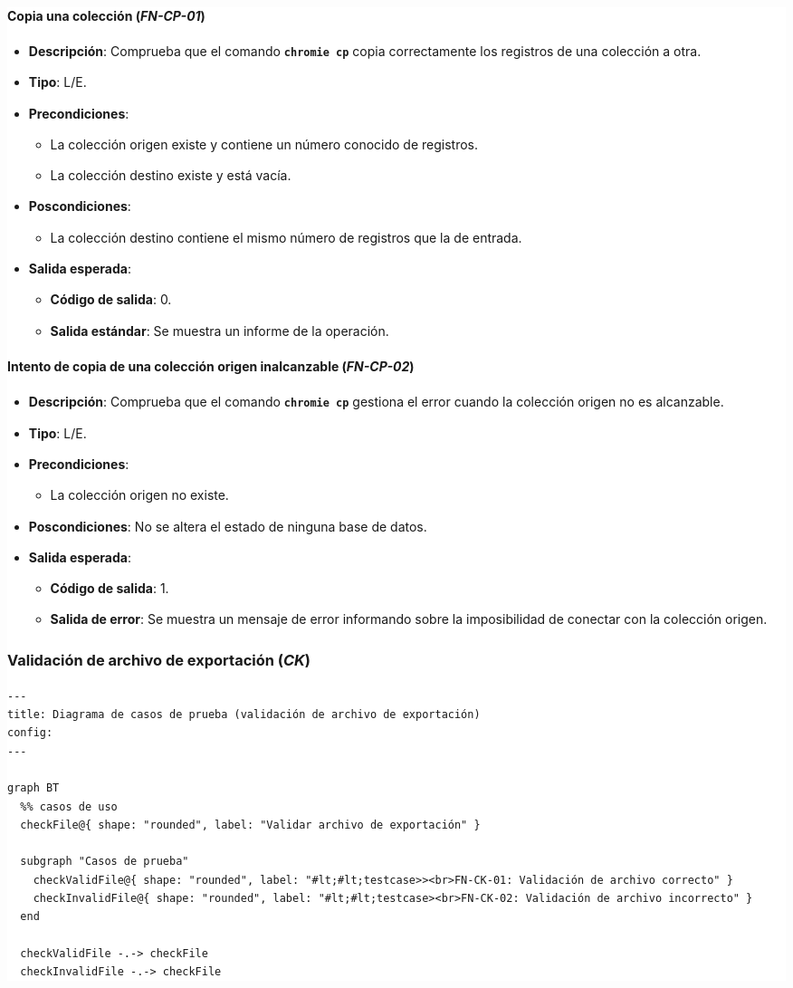 #### Copia una colección (*FN-CP-01*)

- **Descripción**:
  Comprueba que el comando **`chromie cp`** copia correctamente los registros de una colección a otra.

- **Tipo**:
  L/E.

- **Precondiciones**:

  - La colección origen existe y contiene un número conocido de registros.

  - La colección destino existe y está vacía.

- **Poscondiciones**:

  - La colección destino contiene el mismo número de registros que la de entrada.

- **Salida esperada**:

  - **Código de salida**: 0.

  - **Salida estándar**: Se muestra un informe de la operación.

#### Intento de copia de una colección origen inalcanzable (*FN-CP-02*)

- **Descripción**:
  Comprueba que el comando **`chromie cp`** gestiona el error cuando la colección origen no es alcanzable.

- **Tipo**:
  L/E.

- **Precondiciones**:

  - La colección origen no existe.

- **Poscondiciones**:
  No se altera el estado de ninguna base de datos.

- **Salida esperada**:

  - **Código de salida**: 1.

  - **Salida de error**: Se muestra un mensaje de error informando sobre la imposibilidad de conectar con la colección origen.

### Validación de archivo de exportación (*CK*)

```mermaid
---
title: Diagrama de casos de prueba (validación de archivo de exportación)
config:
---

graph BT
  %% casos de uso
  checkFile@{ shape: "rounded", label: "Validar archivo de exportación" }

  subgraph "Casos de prueba"
    checkValidFile@{ shape: "rounded", label: "#lt;#lt;testcase>><br>FN-CK-01: Validación de archivo correcto" }
    checkInvalidFile@{ shape: "rounded", label: "#lt;#lt;testcase><br>FN-CK-02: Validación de archivo incorrecto" }
  end

  checkValidFile -.-> checkFile
  checkInvalidFile -.-> checkFile
```
